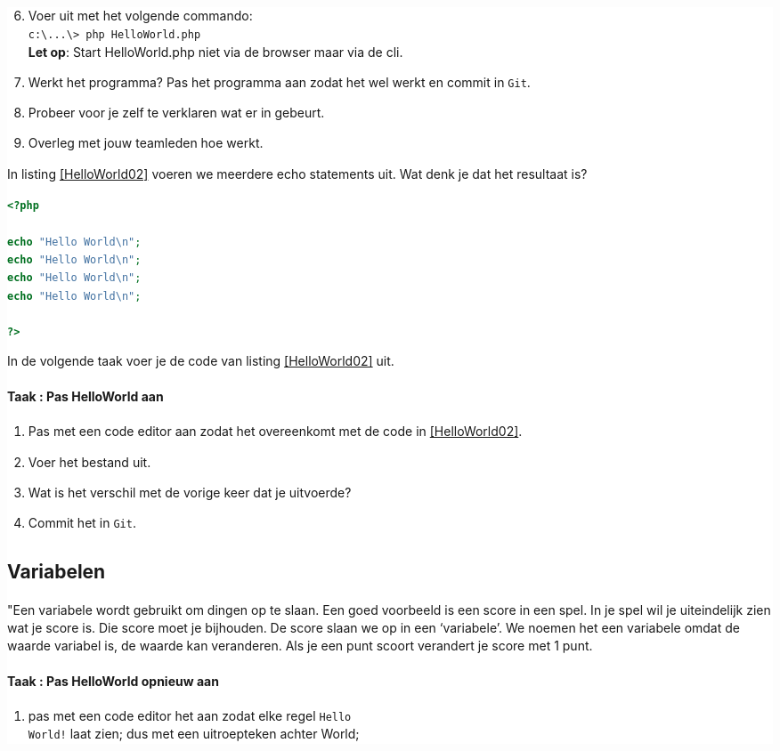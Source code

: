 6.  Voer uit met het volgende commando:  
    `c:\...\> php HelloWorld.php`  
    **Let op**: Start HelloWorld.php niet via de browser maar via de
    cli.

7.  Werkt het programma? Pas het programma aan zodat het wel werkt en
    commit in <code>Git</code>.

8.  Probeer voor je zelf te verklaren wat er in gebeurt.

9.  Overleg met jouw teamleden hoe werkt.

In listing <a href="#HelloWorld02" data-reference-type="ref"
data-reference="HelloWorld02">[HelloWorld02]</a> voeren we meerdere echo
statements uit. Wat denk je dat het resultaat is?

``` php
<?php

echo "Hello World\n";
echo "Hello World\n";
echo "Hello World\n";
echo "Hello World\n";

?>
```

In de volgende taak voer je de code van listing
<a href="#HelloWorld02" data-reference-type="ref"
data-reference="HelloWorld02">[HelloWorld02]</a> uit.

#### Taak : Pas HelloWorld aan

1.  Pas met een code editor aan zodat het overeenkomt met de code in
    <a href="#HelloWorld02" data-reference-type="ref"
    data-reference="HelloWorld02">[HelloWorld02]</a>.

2.  Voer het bestand uit.

3.  Wat is het verschil met de vorige keer dat je uitvoerde?

4.  Commit het in <code>Git</code>.

## Variabelen

"Een variabele wordt gebruikt om dingen op te slaan. Een goed voorbeeld
is een score in een spel. In je spel wil je uiteindelijk zien wat je
score is. Die score moet je bijhouden. De score slaan we op in een
‘variabele’. We noemen het een variabele omdat de waarde variabel is, de
waarde kan veranderen. Als je een punt scoort verandert je score met 1
punt.

#### Taak : Pas HelloWorld opnieuw aan

1.  pas met een code editor het aan zodat elke regel <code>Hello World!</code> laat
    zien; dus met een uitroepteken achter World;


[^1]: Andere namen voor programma zijn app, applicatie, tool
[^2]: Command line interface
[^3]: Command line interface